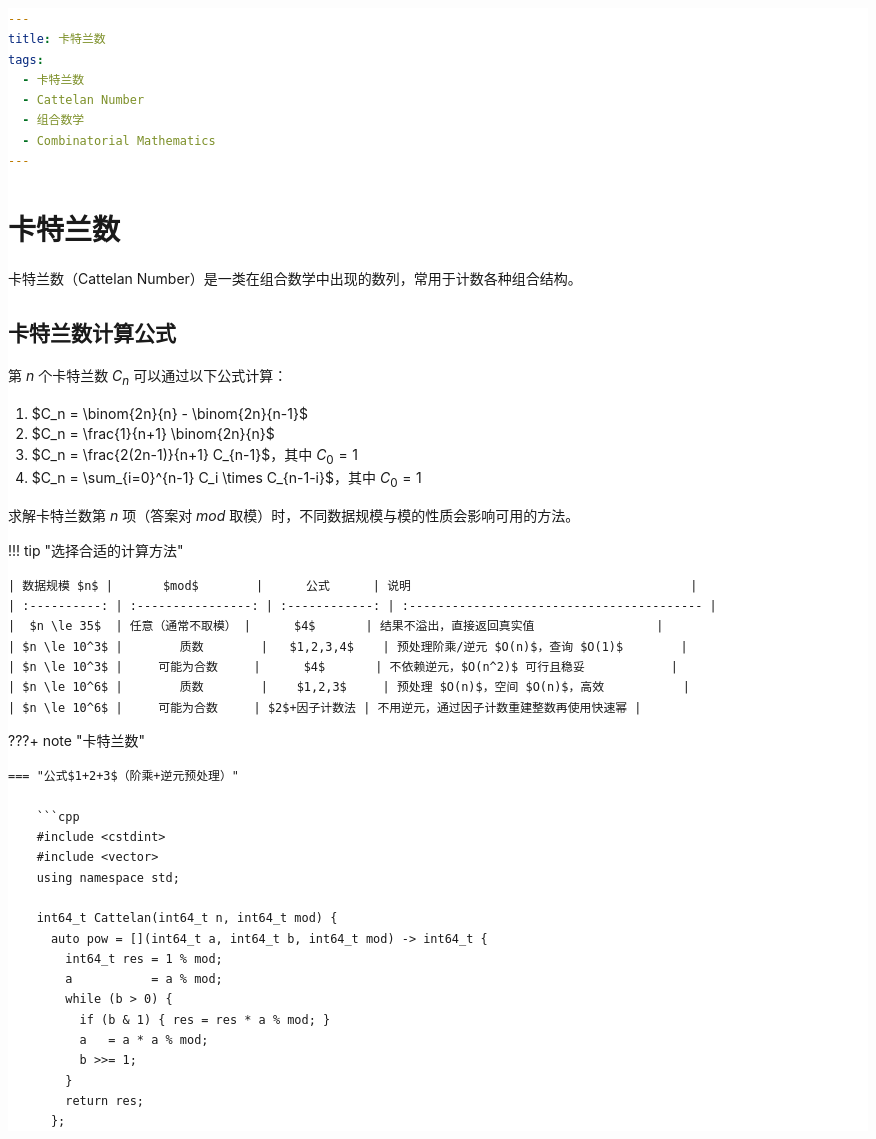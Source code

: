 ```yaml
---
title: 卡特兰数
tags:
  - 卡特兰数
  - Cattelan Number
  - 组合数学
  - Combinatorial Mathematics
---
```


# 卡特兰数

卡特兰数（$\text{Cattelan Number}$）是一类在组合数学中出现的数列，常用于计数各种组合结构。  

## 卡特兰数计算公式

第 $n$ 个卡特兰数 $C_n$ 可以通过以下公式计算：  

1. $C_n = \binom{2n}{n} - \binom{2n}{n-1}$  
2. $C_n = \frac{1}{n+1} \binom{2n}{n}$  
3. $C_n = \frac{2(2n-1)}{n+1} C_{n-1}$，其中 $C_0 = 1$  
4. $C_n = \sum_{i=0}^{n-1} C_i \times C_{n-1-i}$，其中 $C_0 = 1$  

求解卡特兰数第 $n$ 项（答案对 $mod$ 取模）时，不同数据规模与模的性质会影响可用的方法。

!!! tip "选择合适的计算方法"

    | 数据规模 $n$ |       $mod$        |      公式      | 说明                                       |
    | :----------: | :----------------: | :------------: | :----------------------------------------- |
    |  $n \le 35$  | 任意（通常不取模） |      $4$       | 结果不溢出，直接返回真实值                 |
    | $n \le 10^3$ |        质数        |   $1,2,3,4$    | 预处理阶乘/逆元 $O(n)$，查询 $O(1)$        |
    | $n \le 10^3$ |     可能为合数     |      $4$       | 不依赖逆元，$O(n^2)$ 可行且稳妥            |
    | $n \le 10^6$ |        质数        |    $1,2,3$     | 预处理 $O(n)$，空间 $O(n)$，高效           |
    | $n \le 10^6$ |     可能为合数     | $2$+因子计数法 | 不用逆元，通过因子计数重建整数再使用快速幂 |

???+ note "卡特兰数"

    === "公式$1+2+3$（阶乘+逆元预处理）"

        ```cpp
        #include <cstdint>
        #include <vector>
        using namespace std;

        int64_t Cattelan(int64_t n, int64_t mod) {
          auto pow = [](int64_t a, int64_t b, int64_t mod) -> int64_t {
            int64_t res = 1 % mod;
            a           = a % mod;
            while (b > 0) {
              if (b & 1) { res = res * a % mod; }
              a   = a * a % mod;
              b >>= 1;
            }
            return res;
          };

